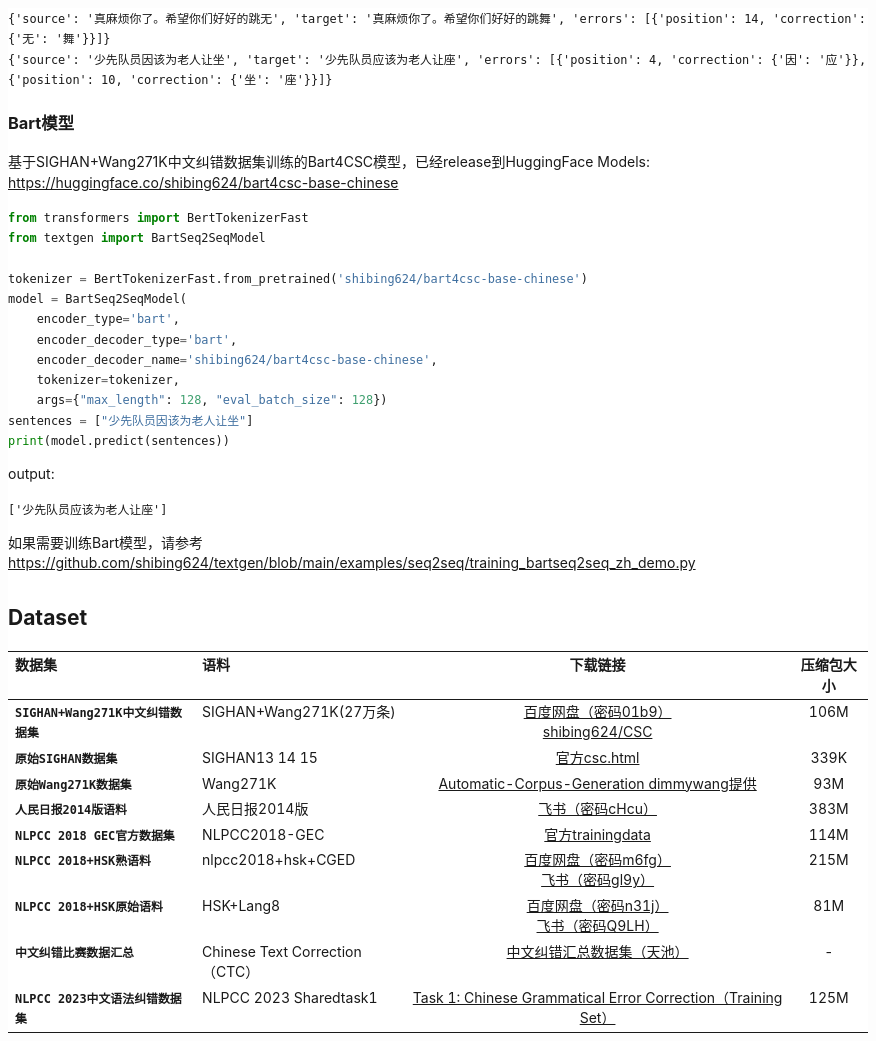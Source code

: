```
{'source': '真麻烦你了。希望你们好好的跳无', 'target': '真麻烦你了。希望你们好好的跳舞', 'errors': [{'position': 14, 'correction': {'无': '舞'}}]}
{'source': '少先队员因该为老人让坐', 'target': '少先队员应该为老人让座', 'errors': [{'position': 4, 'correction': {'因': '应'}}, {'position': 10, 'correction': {'坐': '座'}}]}
```




### Bart模型

基于SIGHAN+Wang271K中文纠错数据集训练的Bart4CSC模型，已经release到HuggingFace Models: https://huggingface.co/shibing624/bart4csc-base-chinese

```python
from transformers import BertTokenizerFast
from textgen import BartSeq2SeqModel

tokenizer = BertTokenizerFast.from_pretrained('shibing624/bart4csc-base-chinese')
model = BartSeq2SeqModel(
    encoder_type='bart',
    encoder_decoder_type='bart',
    encoder_decoder_name='shibing624/bart4csc-base-chinese',
    tokenizer=tokenizer,
    args={"max_length": 128, "eval_batch_size": 128})
sentences = ["少先队员因该为老人让坐"]
print(model.predict(sentences))
```

output:
```shell
['少先队员应该为老人让座']
```

如果需要训练Bart模型，请参考 https://github.com/shibing624/textgen/blob/main/examples/seq2seq/training_bartseq2seq_zh_demo.py



## Dataset

| 数据集                          | 语料 |                                                                                下载链接                                                                                 | 压缩包大小 |
|:-----------------------------| :--------- |:-------------------------------------------------------------------------------------------------------------------------------------------------------------------:|:-----:|
| **`SIGHAN+Wang271K中文纠错数据集`** | SIGHAN+Wang271K(27万条) |               [百度网盘（密码01b9）](https://pan.baidu.com/s/1BV5tr9eONZCI0wERFvr0gQ) <br/> [shibing624/CSC](https://huggingface.co/datasets/shibing624/CSC)                | 106M  |
| **`原始SIGHAN数据集`**            | SIGHAN13 14 15 |                                                      [官方csc.html](http://nlp.ee.ncu.edu.tw/resource/csc.html)                                                       | 339K  |
| **`原始Wang271K数据集`**          | Wang271K |                   [Automatic-Corpus-Generation dimmywang提供](https://github.com/wdimmy/Automatic-Corpus-Generation/blob/master/corpus/train.sgml)                    |  93M  |
| **`人民日报2014版语料`**            | 人民日报2014版 |                                    [飞书（密码cHcu）](https://l6pmn3b1eo.feishu.cn/file/boxcnKpildqIseq1D4IrLwlir7c?from=from_qr_code)                                    | 383M  |
| **`NLPCC 2018 GEC官方数据集`**    | NLPCC2018-GEC |                                        [官方trainingdata](http://tcci.ccf.org.cn/conference/2018/dldoc/trainingdata02.tar.gz)                                         | 114M  |
| **`NLPCC 2018+HSK熟语料`**      | nlpcc2018+hsk+CGED | [百度网盘（密码m6fg）](https://pan.baidu.com/s/1BkDru60nQXaDVLRSr7ktfA) <br/> [飞书（密码gl9y）](https://l6pmn3b1eo.feishu.cn/file/boxcnudJgRs5GEMhZwe77YGTQfc?from=from_qr_code) | 215M  |
| **`NLPCC 2018+HSK原始语料`**     | HSK+Lang8 | [百度网盘（密码n31j）](https://pan.baidu.com/s/1DaOX89uL1JRaZclfrV9C0g) <br/> [飞书（密码Q9LH）](https://l6pmn3b1eo.feishu.cn/file/boxcntebW3NI6OAaqzDUXlZHoDb?from=from_qr_code) |  81M  |
| **`中文纠错比赛数据汇总`**             | Chinese Text Correction（CTC） |                                                     [中文纠错汇总数据集（天池）](https://tianchi.aliyun.com/dataset/138195)                                                      |   -   |
| **`NLPCC 2023中文语法纠错数据集`**    | NLPCC 2023 Sharedtask1 |                          [Task 1: Chinese Grammatical Error Correction（Training Set）](http://tcci.ccf.org.cn/conference/2023/taskdata.php)                          | 125M  |
